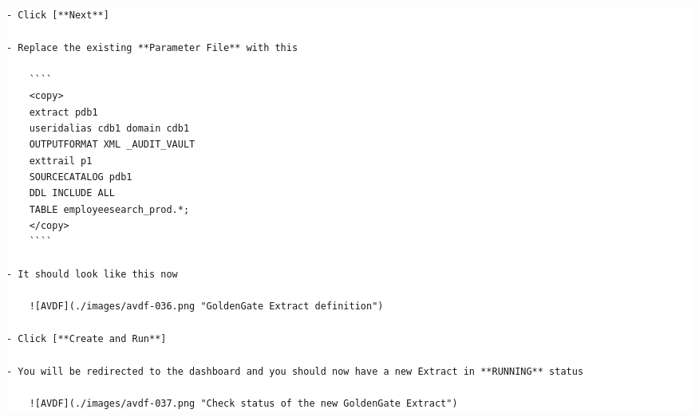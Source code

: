     - Click [**Next**]

    - Replace the existing **Parameter File** with this

        ````
        <copy>
        extract pdb1
        useridalias cdb1 domain cdb1
        OUTPUTFORMAT XML _AUDIT_VAULT
        exttrail p1
        SOURCECATALOG pdb1
        DDL INCLUDE ALL
        TABLE employeesearch_prod.*;
        </copy>
        ````

    - It should look like this now

        ![AVDF](./images/avdf-036.png "GoldenGate Extract definition")

    - Click [**Create and Run**]

    - You will be redirected to the dashboard and you should now have a new Extract in **RUNNING** status

        ![AVDF](./images/avdf-037.png "Check status of the new GoldenGate Extract")
